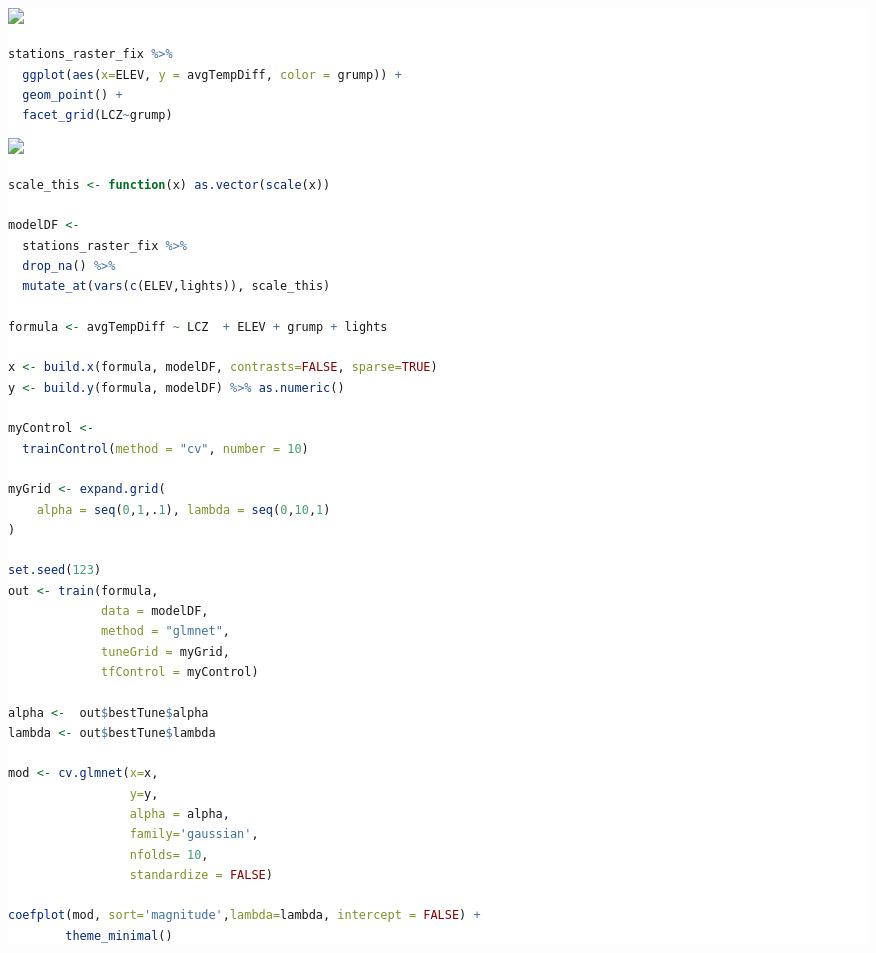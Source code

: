 ![](Assignment_6_files/figure-gfm/unnamed-chunk-10-1.png)

``` r
stations_raster_fix %>% 
  ggplot(aes(x=ELEV, y = avgTempDiff, color = grump)) +
  geom_point() +
  facet_grid(LCZ~grump)
```

![](Assignment_6_files/figure-gfm/unnamed-chunk-10-2.png)

``` r
scale_this <- function(x) as.vector(scale(x))

modelDF <- 
  stations_raster_fix %>% 
  drop_na() %>% 
  mutate_at(vars(c(ELEV,lights)), scale_this)

formula <- avgTempDiff ~ LCZ  + ELEV + grump + lights

x <- build.x(formula, modelDF, contrasts=FALSE, sparse=TRUE)
y <- build.y(formula, modelDF) %>% as.numeric()

myControl <- 
  trainControl(method = "cv", number = 10)

myGrid <- expand.grid(
    alpha = seq(0,1,.1), lambda = seq(0,10,1)
)

set.seed(123)
out <- train(formula, 
             data = modelDF,
             method = "glmnet",
             tuneGrid = myGrid,
             tfControl = myControl)

alpha <-  out$bestTune$alpha
lambda <- out$bestTune$lambda

mod <- cv.glmnet(x=x,
                 y=y,
                 alpha = alpha,
                 family='gaussian', 
                 nfolds= 10, 
                 standardize = FALSE)

coefplot(mod, sort='magnitude',lambda=lambda, intercept = FALSE) + 
        theme_minimal()
```
